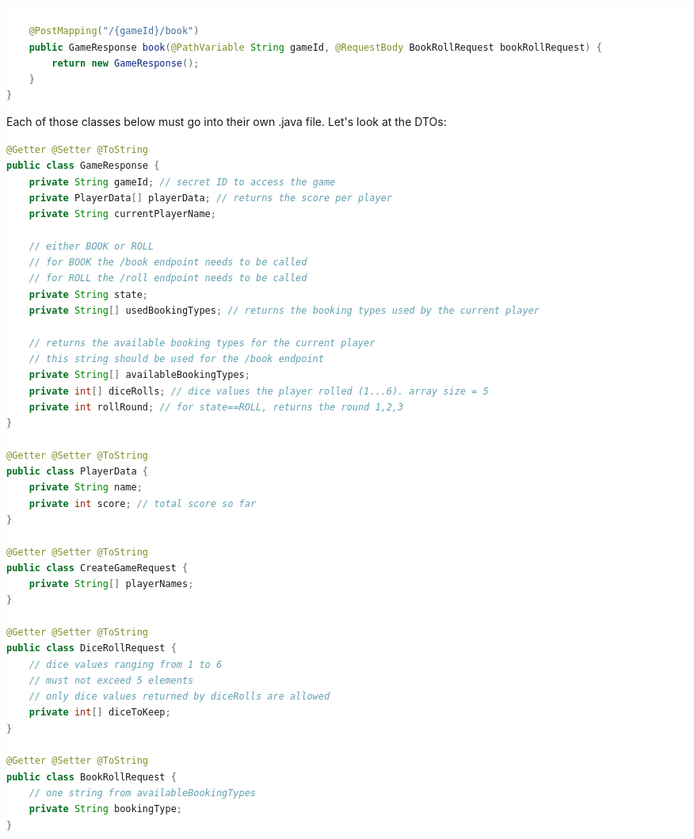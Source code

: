 ```java

    @PostMapping("/{gameId}/book")
    public GameResponse book(@PathVariable String gameId, @RequestBody BookRollRequest bookRollRequest) {
        return new GameResponse();
    }
}
```

Each of those classes below must go into their own .java file. Let's look at the DTOs:

```java
@Getter @Setter @ToString
public class GameResponse {
    private String gameId; // secret ID to access the game
    private PlayerData[] playerData; // returns the score per player
    private String currentPlayerName;
    
    // either BOOK or ROLL
    // for BOOK the /book endpoint needs to be called
    // for ROLL the /roll endpoint needs to be called
    private String state; 
    private String[] usedBookingTypes; // returns the booking types used by the current player

    // returns the available booking types for the current player
    // this string should be used for the /book endpoint
    private String[] availableBookingTypes;
    private int[] diceRolls; // dice values the player rolled (1...6). array size = 5
    private int rollRound; // for state==ROLL, returns the round 1,2,3
}

@Getter @Setter @ToString
public class PlayerData {
    private String name;
    private int score; // total score so far
}

@Getter @Setter @ToString
public class CreateGameRequest {
    private String[] playerNames;
}

@Getter @Setter @ToString
public class DiceRollRequest {
    // dice values ranging from 1 to 6
    // must not exceed 5 elements
    // only dice values returned by diceRolls are allowed
    private int[] diceToKeep;
}

@Getter @Setter @ToString
public class BookRollRequest {
    // one string from availableBookingTypes
    private String bookingType;
}
```

